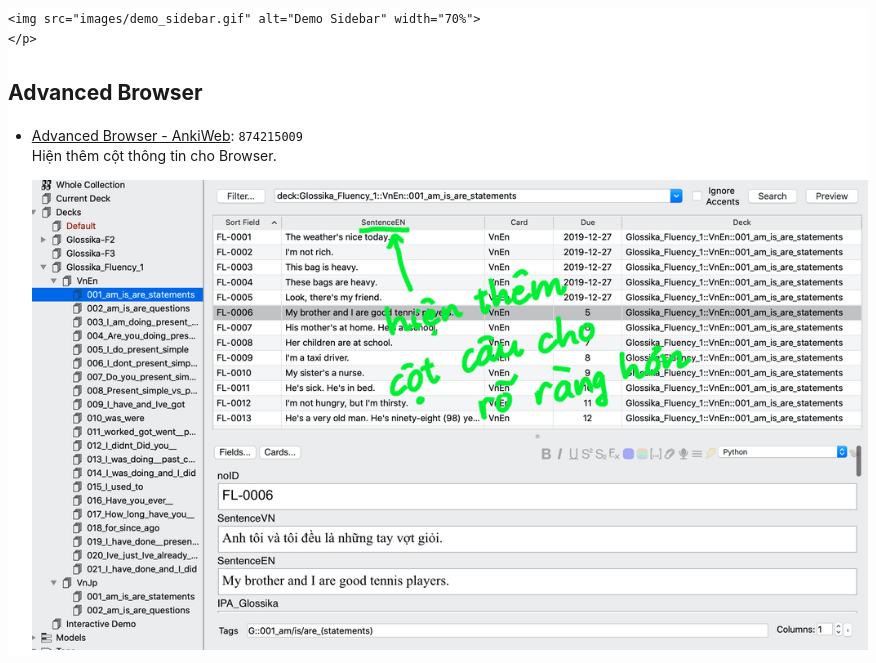     <img src="images/demo_sidebar.gif" alt="Demo Sidebar" width="70%">
    </p>

## Advanced Browser

* [Advanced Browser - AnkiWeb](https://ankiweb.net/shared/info/874215009): `874215009`<br>
    Hiện thêm cột thông tin cho Browser.

    <p align="center">
    <img src="images/advanced_browser.jpg" alt="Advanced Browser" width="100%">
    </p>
